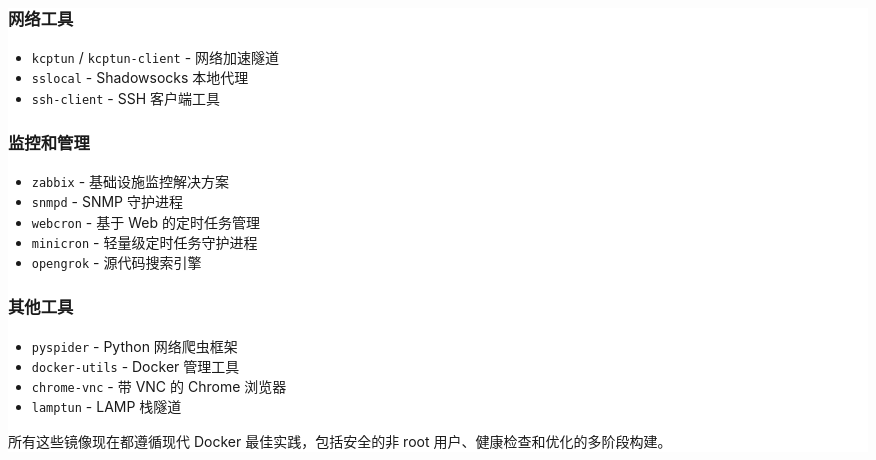 ### 网络工具
- `kcptun` / `kcptun-client` - 网络加速隧道
- `sslocal` - Shadowsocks 本地代理
- `ssh-client` - SSH 客户端工具

### 监控和管理
- `zabbix` - 基础设施监控解决方案
- `snmpd` - SNMP 守护进程
- `webcron` - 基于 Web 的定时任务管理
- `minicron` - 轻量级定时任务守护进程
- `opengrok` - 源代码搜索引擎

### 其他工具
- `pyspider` - Python 网络爬虫框架
- `docker-utils` - Docker 管理工具
- `chrome-vnc` - 带 VNC 的 Chrome 浏览器
- `lamptun` - LAMP 栈隧道

所有这些镜像现在都遵循现代 Docker 最佳实践，包括安全的非 root 用户、健康检查和优化的多阶段构建。
